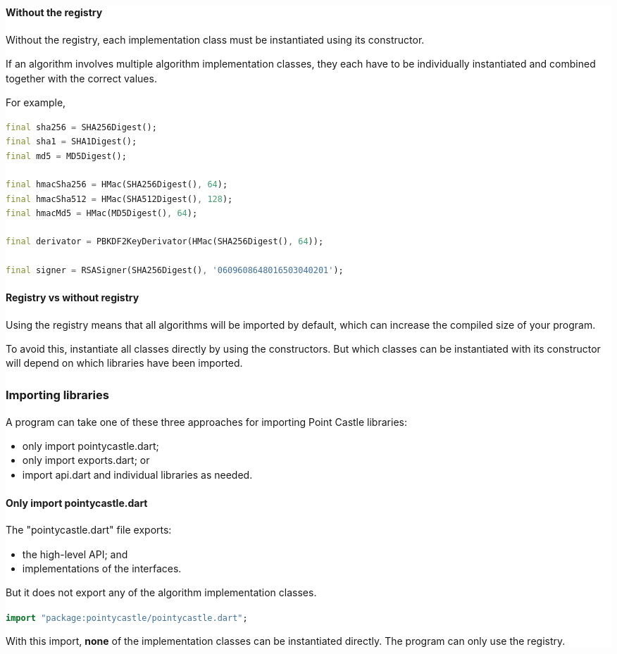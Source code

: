 #### Without the registry

Without the registry, each implementation class must be instantiated
using its constructor.

If an algorithm involves multiple algorithm implementation classes,
they each have to be individually instantiated and combined together
with the correct values.

For example,

``` dart
final sha256 = SHA256Digest();
final sha1 = SHA1Digest();
final md5 = MD5Digest();

final hmacSha256 = HMac(SHA256Digest(), 64);
final hmacSha512 = HMac(SHA512Digest(), 128);
final hmacMd5 = HMac(MD5Digest(), 64);

final derivator = PBKDF2KeyDerivator(HMac(SHA256Digest(), 64));

final signer = RSASigner(SHA256Digest(), '0609608648016503040201');
```

#### Registry vs without registry

Using the registry means that all algorithms will be imported by
default, which can increase the compiled size of your program.

To avoid this, instantiate all classes directly by using the
constructors. But which classes can be instantiated with its
constructor will depend on which libraries have been imported.

### Importing libraries

A program can take one of these three approaches for importing Point
Castle libraries:

- only import pointycastle.dart;
- only import exports.dart; or
- import api.dart and individual libraries as needed.

#### Only import pointycastle.dart

The "pointycastle.dart" file exports:

- the high-level API; and
- implementations of the interfaces.

But it does not export any of the algorithm implementation classes.

``` dart
import "package:pointycastle/pointycastle.dart";
```

With this import, **none** of the implementation classes can be
instantiated directly.  The program can only use the registry.

